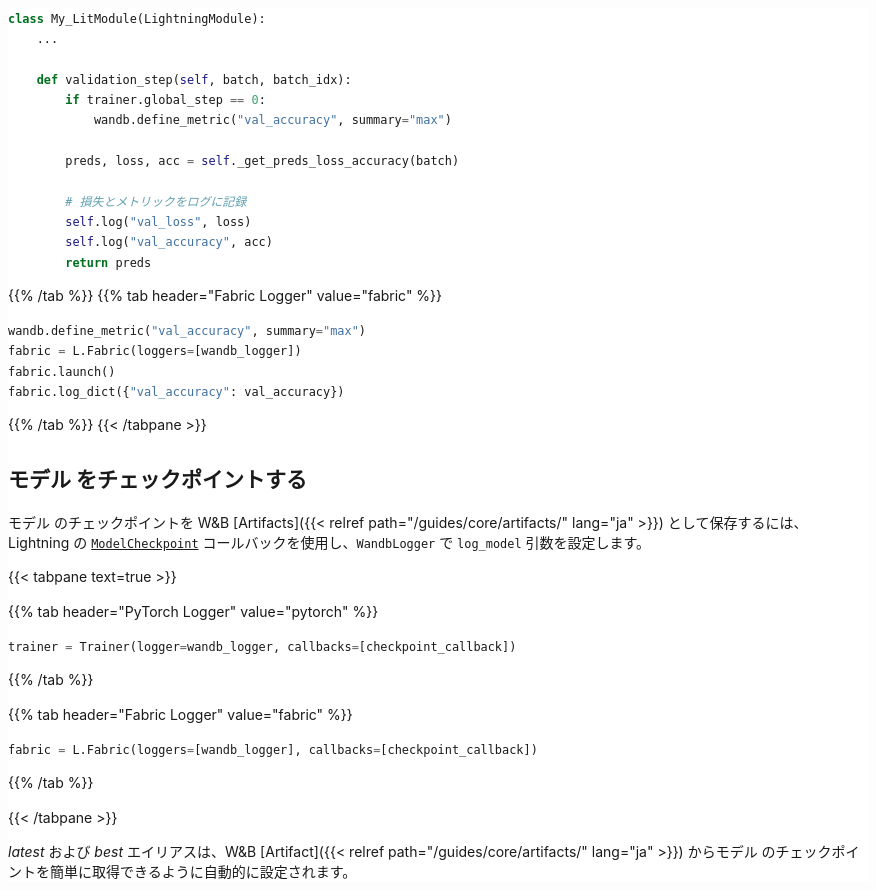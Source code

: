 ```python
class My_LitModule(LightningModule):
    ...

    def validation_step(self, batch, batch_idx):
        if trainer.global_step == 0:
            wandb.define_metric("val_accuracy", summary="max")

        preds, loss, acc = self._get_preds_loss_accuracy(batch)

        # 損失とメトリックをログに記録
        self.log("val_loss", loss)
        self.log("val_accuracy", acc)
        return preds
```

{{% /tab %}}
{{% tab header="Fabric Logger" value="fabric" %}}

```python
wandb.define_metric("val_accuracy", summary="max")
fabric = L.Fabric(loggers=[wandb_logger])
fabric.launch()
fabric.log_dict({"val_accuracy": val_accuracy})
```

{{% /tab %}}
{{< /tabpane >}}

## モデル をチェックポイントする

モデル のチェックポイントを W&B [Artifacts]({{< relref path="/guides/core/artifacts/" lang="ja" >}}) として保存するには、Lightning の [`ModelCheckpoint`](https://pytorch-lightning.readthedocs.io/en/stable/api/pytorch_lightning.callbacks.ModelCheckpoint.html#pytorch_lightning.callbacks.ModelCheckpoint) コールバックを使用し、`WandbLogger` で `log_model` 引数を設定します。

{{< tabpane text=true >}}

{{% tab header="PyTorch Logger" value="pytorch" %}}

```python
trainer = Trainer(logger=wandb_logger, callbacks=[checkpoint_callback])
```

{{% /tab %}}

{{% tab header="Fabric Logger" value="fabric" %}}

```python
fabric = L.Fabric(loggers=[wandb_logger], callbacks=[checkpoint_callback])
```

{{% /tab %}}

{{< /tabpane >}}

_latest_ および _best_ エイリアスは、W&B [Artifact]({{< relref path="/guides/core/artifacts/" lang="ja" >}}) からモデル のチェックポイントを簡単に取得できるように自動的に設定されます。
